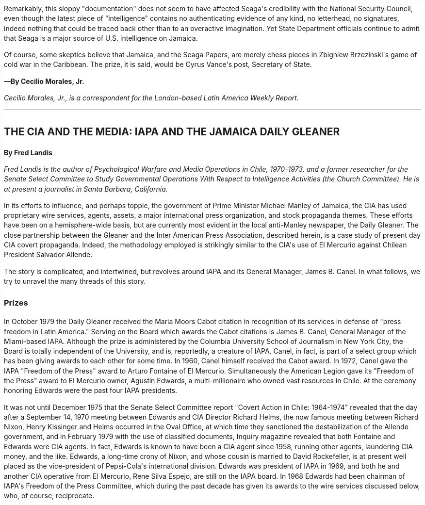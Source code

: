 Remarkably, this sloppy "documentation" does not seem to have affected Seaga's credibility with the National Security Council, even though the latest piece of "intelligence" contains no authenticating evidence of any kind, no letterhead, no signatures, indeed nothing that could be traced back other than to an overactive imagination. Yet State Department officials continue to admit that Seaga is a major source of U.S. intelligence on Jamaica.

Of course, some skeptics believe that Jamaica, and the Seaga Papers, are merely chess pieces in Zbigniew Brzezinski's game of cold war in the Caribbean. The prize, it is said, would be Cyrus Vance's post, Secretary of State.

**—By Cecilio Morales, Jr.**

*Cecilio Morales, Jr., is a correspondent for the London-based Latin America Weekly Report.*

---

## THE CIA AND THE MEDIA: IAPA AND THE JAMAICA DAILY GLEANER

**By Fred Landis**

*Fred Landis is the author of Psychological Warfare and Media Operations in Chile, 1970-1973, and a former researcher for the Senate Select Committee to Study Governmental Operations With Respect to Intelligence Activities (the Church Committee). He is at present a journalist in Santa Barbara, California.*

In its efforts to influence, and perhaps topple, the government of Prime Minister Michael Manley of Jamaica, the CIA has used proprietary wire services, agents, assets, a major international press organization, and stock propaganda themes. These efforts have been on a hemisphere-wide basis, but are currently most evident in the local anti-Manley newspaper, the Daily Gleaner. The close partnership between the Gleaner and the Inter American Press Association, described herein, is a case study of present day CIA covert propaganda. Indeed, the methodology employed is strikingly similar to the CIA's use of El Mercurio against Chilean President Salvador Allende.

The story is complicated, and intertwined, but revolves around IAPA and its General Manager, James B. Canel. In what follows, we try to unravel the many threads of this story.

### Prizes

In October 1979 the Daily Gleaner received the Maria Moors Cabot citation in recognition of its services in defense of "press freedom in Latin America." Serving on the Board which awards the Cabot citations is James B. Canel, General Manager of the Miami-based IAPA. Although the prize is administered by the Columbia University School of Journalism in New York City, the Board is totally independent of the University, and is, reportedly, a creature of IAPA. Canel, in fact, is part of a select group which has been giving awards to each other for some time. In 1960, Canel himself received the Cabot award. In 1972, Canel gave the IAPA "Freedom of the Press" award to Arturo Fontaine of El Mercurio. Simultaneously the American Legion gave its "Freedom of the Press" award to El Mercurio owner, Agustin Edwards, a multi-millionaire who owned vast resources in Chile. At the ceremony honoring Edwards were the past four IAPA presidents.

It was not until December 1975 that the Senate Select Committee report "Covert Action in Chile: 1964-1974" revealed that the day after a September 14, 1970 meeting between Edwards and CIA Director Richard Helms, the now famous meeting between Richard Nixon, Henry Kissinger and Helms occurred in the Oval Office, at which time they sanctioned the destabilization of the Allende government, and in February 1979 with the use of classified documents, Inquiry magazine revealed that both Fontaine and Edwards were CIA agents. In fact, Edwards is known to have been a CIA agent since 1958, running other agents, laundering CIA money, and the like. Edwards, a long-time crony of Nixon, and whose cousin is married to David Rockefeller, is at present well placed as the vice-president of Pepsi-Cola's international division. Edwards was president of IAPA in 1969, and both he and another CIA operative from El Mercurio, Rene Silva Espejo, are still on the IAPA board. In 1968 Edwards had been chairman of IAPA's Freedom of the Press Committee, which during the past decade has given its awards to the wire services discussed below, who, of course, reciprocate.
